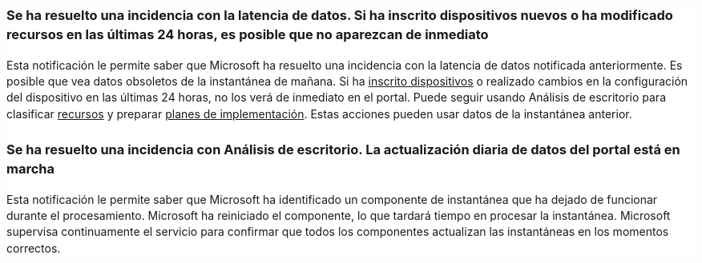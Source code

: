 ### <a name="weve-resolved-an-issue-with-data-latency-if-you-enrolled-new-devices-or-changed-any-assets-in-the-last-24-hours-they-may-not-appear-right-away"></a>Se ha resuelto una incidencia con la latencia de datos. Si ha inscrito dispositivos nuevos o ha modificado recursos en las últimas 24 horas, es posible que no aparezcan de inmediato

Esta notificación le permite saber que Microsoft ha resuelto una incidencia con la latencia de datos notificada anteriormente. Es posible que vea datos obsoletos de la instantánea de mañana. Si ha [inscrito dispositivos](enroll-devices.md) o realizado cambios en la configuración del dispositivo en las últimas 24 horas, no los verá de inmediato en el portal. Puede seguir usando Análisis de escritorio para clasificar [recursos](about-assets.md) y preparar [planes de implementación](about-deployment-plans.md). Estas acciones pueden usar datos de la instantánea anterior.

### <a name="weve-resolved-an-issue-with-desktop-analytics-daily-refresh-of-the-portal-data-is-on-track"></a>Se ha resuelto una incidencia con Análisis de escritorio. La actualización diaria de datos del portal está en marcha

Esta notificación le permite saber que Microsoft ha identificado un componente de instantánea que ha dejado de funcionar durante el procesamiento. Microsoft ha reiniciado el componente, lo que tardará tiempo en procesar la instantánea. Microsoft supervisa continuamente el servicio para confirmar que todos los componentes actualizan las instantáneas en los momentos correctos.
